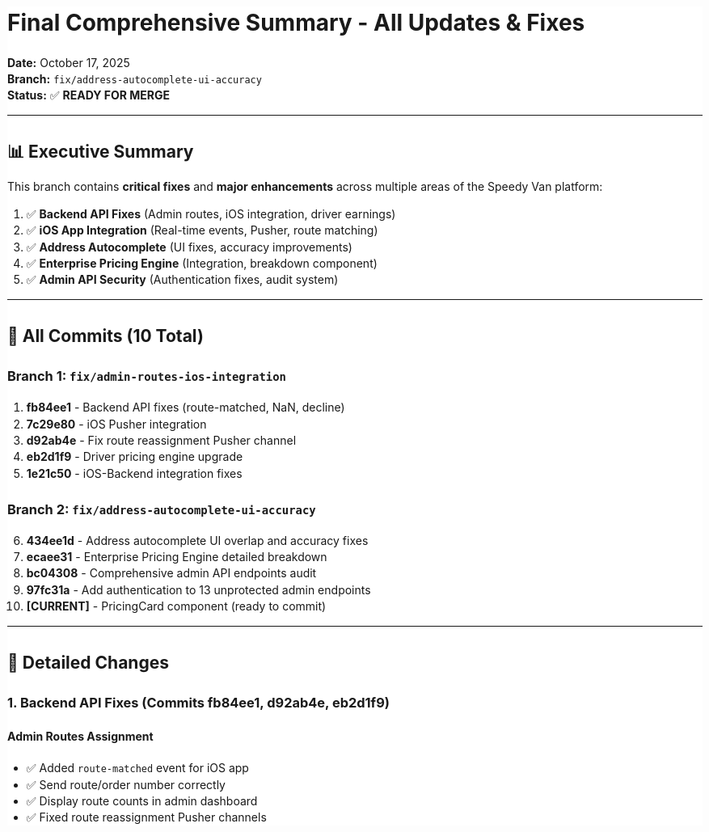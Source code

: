 # Final Comprehensive Summary - All Updates & Fixes

**Date:** October 17, 2025  
**Branch:** `fix/address-autocomplete-ui-accuracy`  
**Status:** ✅ **READY FOR MERGE**

---

## 📊 Executive Summary

This branch contains **critical fixes** and **major enhancements** across multiple areas of the Speedy Van platform:

1. ✅ **Backend API Fixes** (Admin routes, iOS integration, driver earnings)
2. ✅ **iOS App Integration** (Real-time events, Pusher, route matching)
3. ✅ **Address Autocomplete** (UI fixes, accuracy improvements)
4. ✅ **Enterprise Pricing Engine** (Integration, breakdown component)
5. ✅ **Admin API Security** (Authentication fixes, audit system)

---

## 🎯 All Commits (10 Total)

### Branch 1: `fix/admin-routes-ios-integration`

1. **fb84ee1** - Backend API fixes (route-matched, NaN, decline)
2. **7c29e80** - iOS Pusher integration
3. **d92ab4e** - Fix route reassignment Pusher channel
4. **eb2d1f9** - Driver pricing engine upgrade
5. **1e21c50** - iOS-Backend integration fixes

### Branch 2: `fix/address-autocomplete-ui-accuracy`

6. **434ee1d** - Address autocomplete UI overlap and accuracy fixes
7. **ecaee31** - Enterprise Pricing Engine detailed breakdown
8. **bc04308** - Comprehensive admin API endpoints audit
9. **97fc31a** - Add authentication to 13 unprotected admin endpoints
10. **[CURRENT]** - PricingCard component (ready to commit)

---

## 🔧 Detailed Changes

### 1. Backend API Fixes (Commits fb84ee1, d92ab4e, eb2d1f9)

#### Admin Routes Assignment
- ✅ Added `route-matched` event for iOS app
- ✅ Send route/order number correctly
- ✅ Display route counts in admin dashboard
- ✅ Fixed route reassignment Pusher channels
